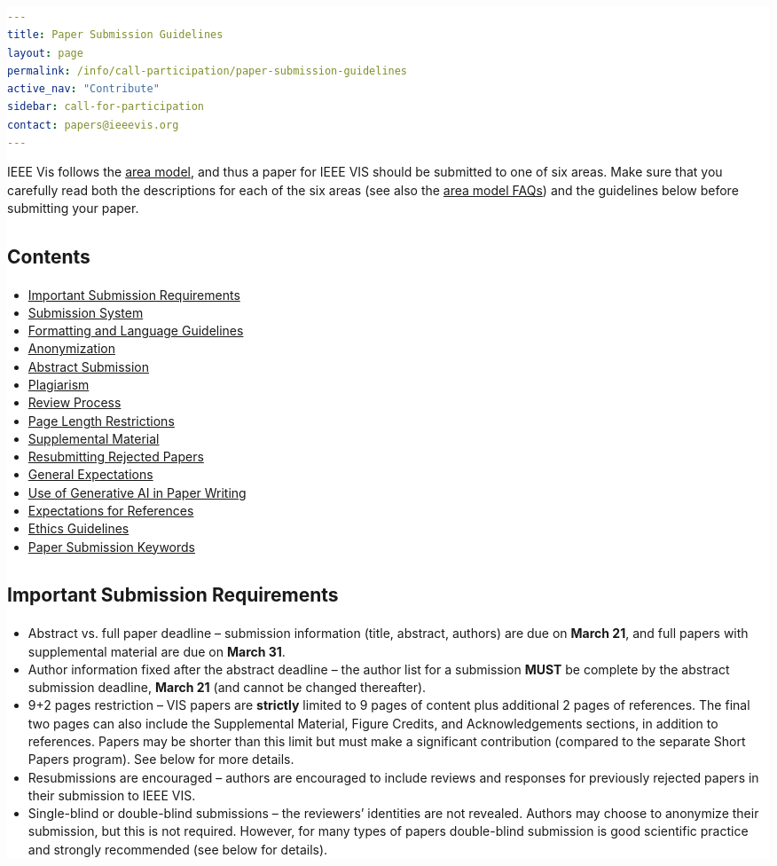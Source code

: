 ```yaml
---
title: Paper Submission Guidelines
layout: page
permalink: /info/call-participation/paper-submission-guidelines
active_nav: "Contribute"
sidebar: call-for-participation
contact: papers@ieeevis.org
---
```


IEEE Vis follows the [area model](/year/2024/info/call-participation/area-model), and thus a paper for IEEE VIS should be submitted to one of six areas. Make sure that you carefully read both the descriptions for each of the six areas (see also the [area model FAQs](/year/2024/info/call-participation/area-model#frequently-asked-questions)) and the guidelines below before submitting your paper.

## Contents

- [Important Submission Requirements](#important-submission-requirements)
- [Submission System](#submission-system)
- [Formatting and Language Guidelines](#formatting-and-language-guidelines)
- [Anonymization](#anonymization)
- [Abstract Submission](#abstract-submission)
- [Plagiarism](#plagiarism)
- [Review Process](#review-process)
- [Page Length Restrictions](#page-length-restrictions)
- [Supplemental Material](#supplemental-material)
- [Resubmitting Rejected Papers](#resubmitting-rejected-papers)
- [General Expectations](#general-expectations)
- [Use of Generative AI in Paper Writing](#use-of-generative-ai-in-paper-writing)
- [Expectations for References](#expectations-for-references)
- [Ethics Guidelines](#ethics-guidelines)
- [Paper Submission Keywords](#paper-submission-keywords)

## Important Submission Requirements

* Abstract vs. full paper deadline – submission information (title, abstract, authors) are due on **March 21**, and full papers with supplemental material are due on **March 31**.
* Author information fixed after the abstract deadline – the author list for a submission **MUST** be complete by the abstract submission deadline, **March 21** (and cannot be changed thereafter).
* 9+2 pages restriction – VIS papers are **strictly** limited to 9 pages of content plus additional 2 pages of references. The final two pages can also include the Supplemental Material, Figure Credits, and Acknowledgements sections, in addition to references. Papers may be shorter than this limit but must make a significant contribution (compared to the separate Short Papers program). See below for more details. 
* Resubmissions are encouraged – authors are encouraged to include reviews and responses for previously rejected papers in their submission to IEEE VIS.
* Single-blind or double-blind submissions – the reviewers’ identities are not revealed. Authors may choose to anonymize their submission, but this is not required. However, for many types of papers double-blind submission is good scientific practice and strongly recommended (see below for details).
